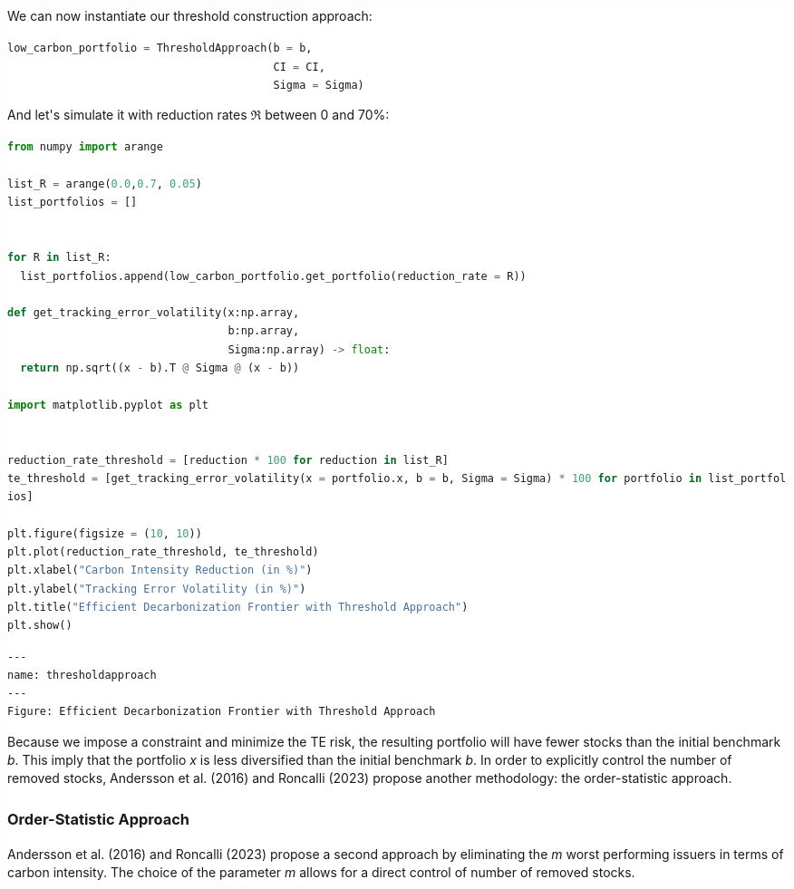 We can now instantiate our threshold construction approach:

```Python
low_carbon_portfolio = ThresholdApproach(b = b, 
                                         CI = CI,
                                         Sigma = Sigma)
```

And let's simulate it with reduction rates $\mathfrak{R}$ between 0 and 70\%:

```Python
from numpy import arange

list_R = arange(0.0,0.7, 0.05)
list_portfolios = []


for R in list_R:
  list_portfolios.append(low_carbon_portfolio.get_portfolio(reduction_rate = R))

def get_tracking_error_volatility(x:np.array, 
                                  b:np.array,
                                  Sigma:np.array) -> float:
  return np.sqrt((x - b).T @ Sigma @ (x - b))

import matplotlib.pyplot as plt


reduction_rate_threshold = [reduction * 100 for reduction in list_R]
te_threshold = [get_tracking_error_volatility(x = portfolio.x, b = b, Sigma = Sigma) * 100 for portfolio in list_portfolios]

plt.figure(figsize = (10, 10))
plt.plot(reduction_rate_threshold, te_threshold)
plt.xlabel("Carbon Intensity Reduction (in %)")
plt.ylabel("Tracking Error Volatility (in %)")
plt.title("Efficient Decarbonization Frontier with Threshold Approach")
plt.show()
```

```{figure} thresholdapproach.png
---
name: thresholdapproach
---
Figure: Efficient Decarbonization Frontier with Threshold Approach
```

Because we impose a constraint and minimize the TE risk, the resulting portfolio will have fewer stocks than the initial benchmark $b$. This imply that the portfolio $x$ is less diversified than the initial benchmark $b$. In order to explicitly control the number of removed stocks, Andersson et al. (2016) and Roncalli (2023) propose another methodology: the order-statistic approach.
### Order-Statistic Approach

Andersson et al. (2016) and Roncalli (2023) propose a second approach by eliminating the $m$ worst performing issuers in terms of carbon intensity. The choice of the parameter $m$ allows for a direct control of number of removed stocks.
